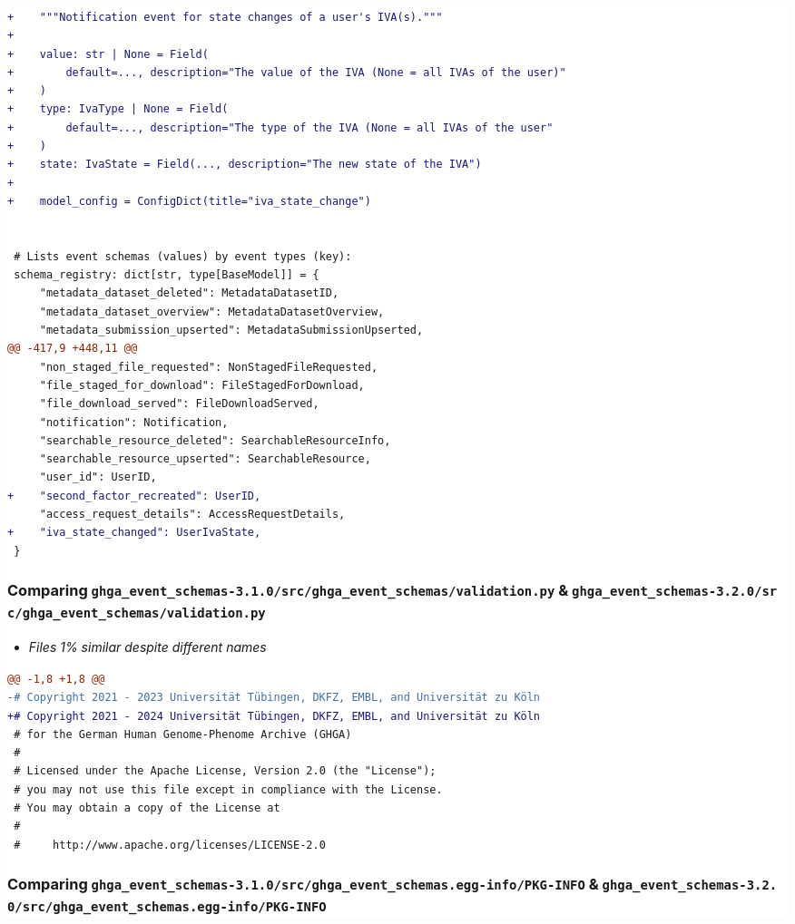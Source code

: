 ```diff
+    """Notification event for state changes of a user's IVA(s)."""
+
+    value: str | None = Field(
+        default=..., description="The value of the IVA (None = all IVAs of the user)"
+    )
+    type: IvaType | None = Field(
+        default=..., description="The type of the IVA (None = all IVAs of the user"
+    )
+    state: IvaState = Field(..., description="The new state of the IVA")
+
+    model_config = ConfigDict(title="iva_state_change")
 
 
 # Lists event schemas (values) by event types (key):
 schema_registry: dict[str, type[BaseModel]] = {
     "metadata_dataset_deleted": MetadataDatasetID,
     "metadata_dataset_overview": MetadataDatasetOverview,
     "metadata_submission_upserted": MetadataSubmissionUpserted,
@@ -417,9 +448,11 @@
     "non_staged_file_requested": NonStagedFileRequested,
     "file_staged_for_download": FileStagedForDownload,
     "file_download_served": FileDownloadServed,
     "notification": Notification,
     "searchable_resource_deleted": SearchableResourceInfo,
     "searchable_resource_upserted": SearchableResource,
     "user_id": UserID,
+    "second_factor_recreated": UserID,
     "access_request_details": AccessRequestDetails,
+    "iva_state_changed": UserIvaState,
 }
```

### Comparing `ghga_event_schemas-3.1.0/src/ghga_event_schemas/validation.py` & `ghga_event_schemas-3.2.0/src/ghga_event_schemas/validation.py`

 * *Files 1% similar despite different names*

```diff
@@ -1,8 +1,8 @@
-# Copyright 2021 - 2023 Universität Tübingen, DKFZ, EMBL, and Universität zu Köln
+# Copyright 2021 - 2024 Universität Tübingen, DKFZ, EMBL, and Universität zu Köln
 # for the German Human Genome-Phenome Archive (GHGA)
 #
 # Licensed under the Apache License, Version 2.0 (the "License");
 # you may not use this file except in compliance with the License.
 # You may obtain a copy of the License at
 #
 #     http://www.apache.org/licenses/LICENSE-2.0
```

### Comparing `ghga_event_schemas-3.1.0/src/ghga_event_schemas.egg-info/PKG-INFO` & `ghga_event_schemas-3.2.0/src/ghga_event_schemas.egg-info/PKG-INFO`

